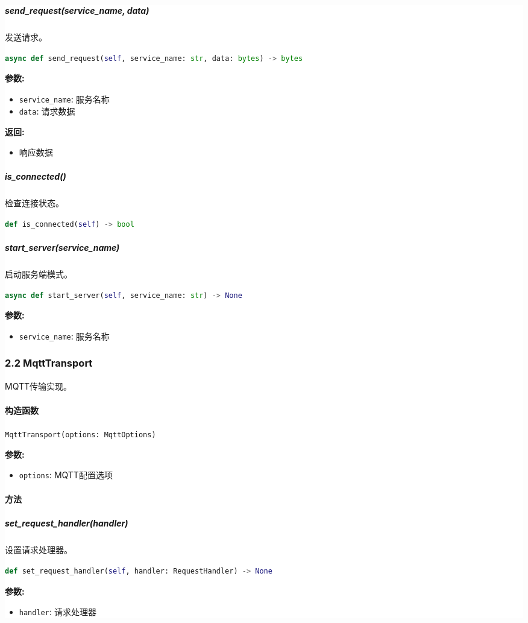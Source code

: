 ##### send_request(service_name, data)

发送请求。

```python
async def send_request(self, service_name: str, data: bytes) -> bytes
```

**参数:**
- `service_name`: 服务名称
- `data`: 请求数据

**返回:**
- 响应数据

##### is_connected()

检查连接状态。

```python
def is_connected(self) -> bool
```

##### start_server(service_name)

启动服务端模式。

```python
async def start_server(self, service_name: str) -> None
```

**参数:**
- `service_name`: 服务名称

### 2.2 MqttTransport

MQTT传输实现。

#### 构造函数

```python
MqttTransport(options: MqttOptions)
```

**参数:**
- `options`: MQTT配置选项

#### 方法

##### set_request_handler(handler)

设置请求处理器。

```python
def set_request_handler(self, handler: RequestHandler) -> None
```

**参数:**
- `handler`: 请求处理器
